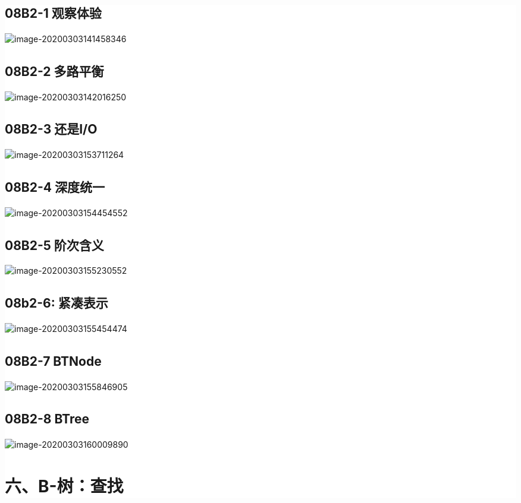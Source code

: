 

## 08B2-1 观察体验

![image-20200303141458346](https://tva1.sinaimg.cn/large/00831rSTly1gcgppcrzlwj3182076ag9.jpg)



## 08B2-2 多路平衡

![image-20200303142016250](https://tva1.sinaimg.cn/large/00831rSTly1gcgpuuufeij31760nu4j8.jpg)



## 08B2-3 还是I/O

![image-20200303153711264](https://tva1.sinaimg.cn/large/00831rSTly1gcgs2vvoc4j316i0jsh5m.jpg)



## 08B2-4 深度统一

![image-20200303154454552](https://tva1.sinaimg.cn/large/00831rSTly1gcgsax7engj314k0lo14g.jpg)



## 08B2-5 阶次含义

![image-20200303155230552](https://tva1.sinaimg.cn/large/00831rSTly1gcgsitub1gj315g0nsk80.jpg)



## 08b2-6: 紧凑表示

![image-20200303155454474](https://tva1.sinaimg.cn/large/00831rSTly1gcgslbtzijj316a0o6qgl.jpg)



## 08B2-7 BTNode

![image-20200303155846905](https://tva1.sinaimg.cn/large/00831rSTly1gcgspcz5u5j31600nue35.jpg)



## 08B2-8 BTree

![image-20200303160009890](https://tva1.sinaimg.cn/large/00831rSTly1gcgsqsza5zj315m0mkka7.jpg)





# 六、B-树：查找
